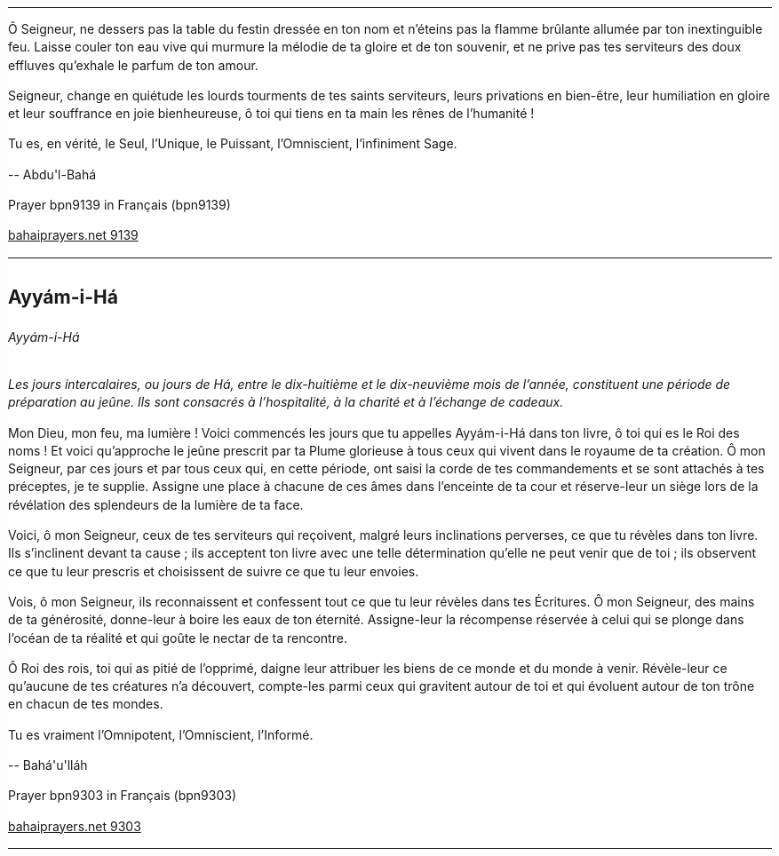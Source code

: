 
----


<a id="bpn9139"></a> 
<div class="prayer"><p class='dropCap'>Ô Seigneur, ne dessers pas la table du festin dressée en ton nom et n’éteins pas la flamme brûlante allumée par ton inextinguible feu. Laisse couler ton eau vive qui murmure la mélodie de ta gloire et de ton souvenir, et ne prive pas tes serviteurs des doux effluves qu’exhale le parfum de ton amour.</p><p>Seigneur, change en quiétude les lourds tourments de tes saints serviteurs, leurs privations en bien-être, leur humiliation en gloire et leur souffrance en joie bienheureuse, ô toi qui tiens en ta main les rênes de l’humanité !</p><p>Tu es, en vérité, le Seul, l’Unique, le Puissant, l’Omniscient, l’infiniment Sage.</p></div>

-- Abdu'l-Bahá

Prayer bpn9139 in Français (bpn9139) 

[bahaiprayers.net 9139](https://bahaiprayers.net/Book/Single/7/9139)


----



<a id="Ayy%C3%A1m-i-H%C3%A1"></a> 
## Ayyám-i-Há

<a id="bpn9303"></a> 
<div class="prayer"><h6>Ayyám-i-Há</h6><p><i>Les jours intercalaires, ou jours de Há, entre le dix-huitième et le dix-neuvième mois de l’année, constituent une période de préparation au jeûne. Ils sont consacrés à l’hospitalité, à la charité et à l’échange de cadeaux.</i></p><p class='dropCap'>Mon Dieu, mon feu, ma lumière ! Voici commencés les jours que tu appelles Ayyám-i-Há dans ton livre, ô toi qui es le Roi des noms ! Et voici qu’approche le jeûne prescrit par ta Plume glorieuse à tous ceux qui vivent dans le royaume de ta création. Ô mon Seigneur, par ces jours et par tous ceux qui, en cette période, ont saisi la corde de tes commandements et se sont attachés à tes préceptes, je te supplie. Assigne une place à chacune de ces âmes dans l’enceinte de ta cour et réserve-leur un siège lors de la révélation des splendeurs de la lumière de ta face.</p><p>Voici, ô mon Seigneur, ceux de tes serviteurs qui reçoivent, malgré leurs inclinations perverses, ce que tu révèles dans ton livre. Ils s’inclinent devant ta cause ; ils acceptent ton livre avec une telle détermination qu’elle ne peut venir que de toi ;  ils observent ce que tu leur prescris et choisissent de suivre ce que tu leur envoies.</p><p>Vois, ô mon Seigneur, ils reconnaissent et confessent tout ce que tu leur révèles dans tes Écritures. Ô mon Seigneur, des mains de ta générosité, donne-leur à boire les eaux de ton éternité. Assigne-leur la récompense réservée à celui qui se plonge dans l’océan de ta réalité et qui goûte le nectar de ta rencontre.</p><p>Ô Roi des rois, toi qui as pitié de l’opprimé, daigne leur attribuer les biens de ce monde et du monde à venir. Révèle-leur ce qu’aucune de tes créatures n’a découvert, compte-les parmi ceux qui gravitent autour de toi et qui évoluent autour de ton trône en chacun de tes mondes.</p><p>Tu es vraiment l’Omnipotent, l’Omniscient, l’Informé.</p></div>

-- Bahá'u'lláh

Prayer bpn9303 in Français (bpn9303) 

[bahaiprayers.net 9303](https://bahaiprayers.net/Book/Single/7/9303)


----
